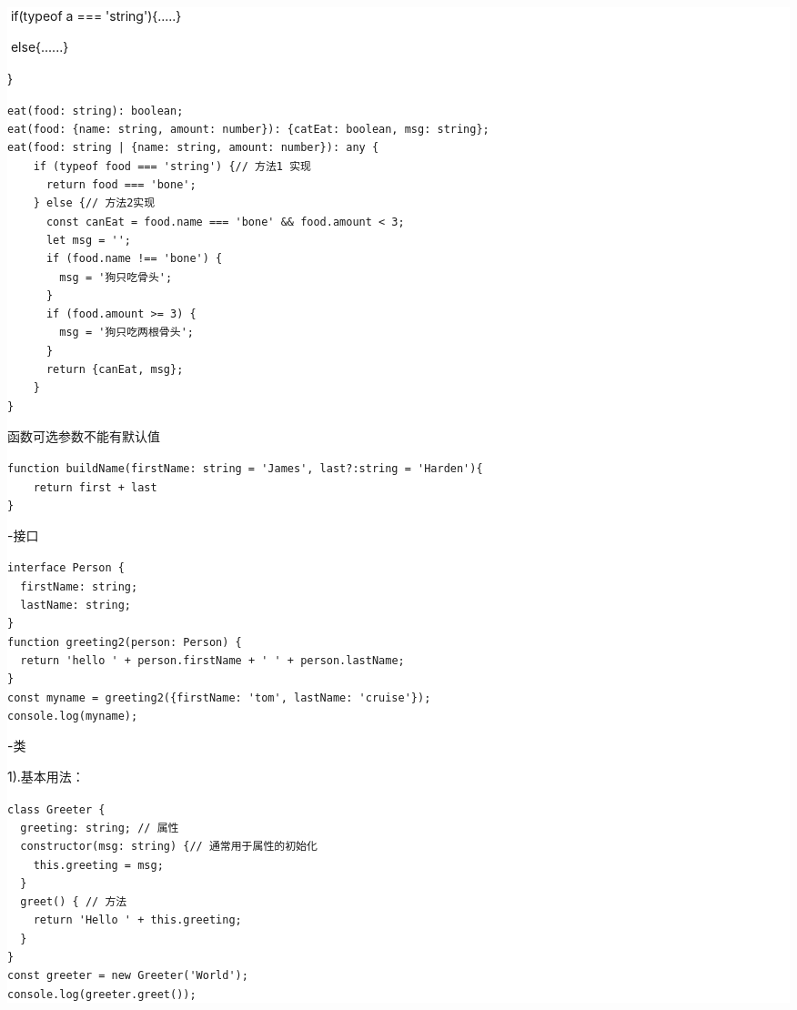    ​	if(typeof a === 'string'){.....}

   ​	else{......}

   }

   ```
   eat(food: string): boolean;
   eat(food: {name: string, amount: number}): {catEat: boolean, msg: string};
   eat(food: string | {name: string, amount: number}): any {
       if (typeof food === 'string') {// 方法1 实现
         return food === 'bone';
       } else {// 方法2实现
         const canEat = food.name === 'bone' && food.amount < 3;
         let msg = '';
         if (food.name !== 'bone') {
           msg = '狗只吃骨头';
         }
         if (food.amount >= 3) {
           msg = '狗只吃两根骨头';
         }
         return {canEat, msg};
       }
   }
   ```

   函数可选参数不能有默认值

   ```
   function buildName(firstName: string = 'James', last?:string = 'Harden'){
       return first + last
   }
   ```

   -接口

   ```
   interface Person {
     firstName: string;
     lastName: string;
   }
   function greeting2(person: Person) {
     return 'hello ' + person.firstName + ' ' + person.lastName;
   }
   const myname = greeting2({firstName: 'tom', lastName: 'cruise'});
   console.log(myname);
   ```

   -类

   1).基本用法：

   ```
   class Greeter {
     greeting: string; // 属性
     constructor(msg: string) {// 通常用于属性的初始化
       this.greeting = msg;
     }
     greet() { // 方法
       return 'Hello ' + this.greeting;
     }
   }
   const greeter = new Greeter('World');
   console.log(greeter.greet());
   ```

